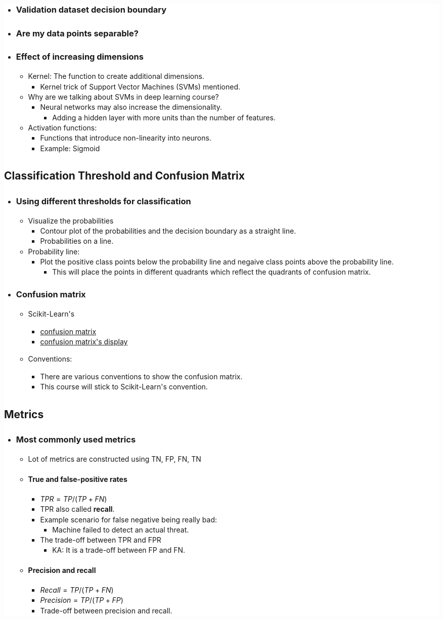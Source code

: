 - ### Validation dataset decision boundary

- ### Are my data points separable?

- ### Effect of increasing dimensions
    - Kernel: The function to create additional dimensions.
        - Kernel trick of Support Vector Machines (SVMs) mentioned.
    - Why are we talking about SVMs in deep learning course?
        - Neural networks may also increase the dimensionality.
            - Adding a hidden layer with more units than the number of features.
    - Activation functions:
        - Functions that introduce non-linearity into neurons.
        - Example: Sigmoid

## Classification Threshold and Confusion Matrix
- ### Using different thresholds for classification
    - Visualize the probabilities
        - Contour plot of the probabilities and the decision boundary as a straight line.
        - Probabilities on a line.
    - Probability line:
        - Plot the positive class points below the probability line and negaive class points above the probability line.
            - This will place the points in different quadrants which reflect the quadrants of confusion matrix.

- ### Confusion matrix
    - Scikit-Learn's
        - [confusion matrix](https://scikit-learn.org/stable/modules/generated/sklearn.metrics.confusion_matrix.html)
        - [confusion matrix's display](https://scikit-learn.org/stable/modules/generated/sklearn.metrics.ConfusionMatrixDisplay.html#sklearn.metrics.ConfusionMatrixDisplay)
    
    - Conventions:
        - There are various conventions to show the confusion matrix.
        - This course will stick to Scikit-Learn's convention.

## Metrics
- ### Most commonly used metrics
    - Lot of metrics are constructed using TN, FP, FN, TN
    - #### True and false-positive rates
        - $TPR = TP/(TP + FN)$
        - TPR also called **recall**.
        - Example scenario for false negative being really bad:
            - Machine failed to detect an actual threat.
        - The trade-off between TPR and FPR
            - KA: It is a trade-off between FP and FN.
    
    - #### Precision and recall
        - $Recall = TP/(TP + FN)$
        - $Precision = TP/(TP + FP)$
        - Trade-off between precision and recall.
    